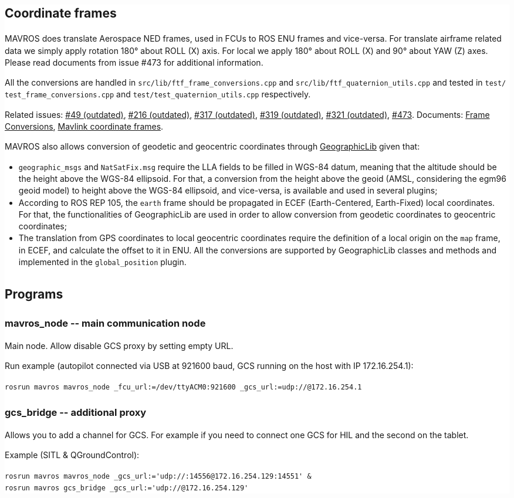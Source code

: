 
Coordinate frames
-----------------

MAVROS does translate Aerospace NED frames, used in FCUs to ROS ENU frames and vice-versa.
For translate airframe related data we simply apply rotation 180° about ROLL (X) axis.
For local we apply 180° about ROLL (X) and 90° about YAW (Z) axes.
Please read documents from issue #473 for additional information.

All the conversions are handled in `src/lib/ftf_frame_conversions.cpp` and `src/lib/ftf_quaternion_utils.cpp` and tested in `test/test_frame_conversions.cpp` and `test/test_quaternion_utils.cpp` respectively.

Related issues: [#49 (outdated)][iss49], [#216 (outdated)][iss216], [#317 (outdated)][iss317], [#319 (outdated)][iss319], [#321 (outdated)][iss321], [#473][iss473].
Documents: [Frame Conversions][iss473rfc], [Mavlink coordinate frames][iss473table].

MAVROS also allows conversion of geodetic and geocentric coordinates through [GeographicLib][geolib]
given that:
  - `geographic_msgs` and `NatSatFix.msg` require the LLA fields to be filled in WGS-84 datum,
  meaning that the altitude should be the height above the WGS-84 ellipsoid. For that, a conversion
  from the height above the geoid (AMSL, considering the egm96 geoid model) to height above the
  WGS-84 ellipsoid, and vice-versa, is available and used in several plugins;
  - According to ROS REP 105, the `earth` frame should be propagated in ECEF (Earth-Centered,
  Earth-Fixed) local coordinates. For that, the functionalities of GeographicLib are used in
  order to allow conversion from geodetic coordinates to geocentric coordinates;
  - The translation from GPS coordinates to local geocentric coordinates require the definition
  of a local origin on the `map` frame, in ECEF, and calculate the offset to it in ENU. All
  the conversions are supported by GeographicLib classes and methods and implemented in the
  `global_position` plugin.


Programs
--------

### mavros\_node -- main communication node

Main node. Allow disable GCS proxy by setting empty URL.

Run example (autopilot connected via USB at 921600 baud, GCS running on the host with IP 172.16.254.1):

    rosrun mavros mavros_node _fcu_url:=/dev/ttyACM0:921600 _gcs_url:=udp://@172.16.254.1

### gcs\_bridge -- additional proxy

Allows you to add a channel for GCS.
For example if you need to connect one GCS for HIL and the second on the tablet.

Example (SITL & QGroundControl):

    rosrun mavros mavros_node _gcs_url:='udp://:14556@172.16.254.129:14551' &
    rosrun mavros gcs_bridge _gcs_url:='udp://@172.16.254.129'




[qgc]: http://qgroundcontrol.org/
[pixhawk]: http://pixhawk.org/
[px4]: http://px4.io/
[apm]: http://ardupilot.com/
[mlros]: https://github.com/mavlink/mavlink_ros
[boost]: http://www.boost.org/
[ml]: https://mavlink.io/en/
[mlgbp]: https://github.com/mavlink/mavlink-gbp-release
[iss35]: https://github.com/mavlink/mavros/issues/35
[iss49]: https://github.com/mavlink/mavros/issues/49
[iss216]: https://github.com/mavlink/mavros/issues/216
[iss317]: https://github.com/mavlink/mavros/issues/317
[iss319]: https://github.com/mavlink/mavros/issues/319
[iss321]: https://github.com/mavlink/mavros/issues/321
[iss473]: https://github.com/mavlink/mavros/issues/473
[iss856]: https://github.com/mavlink/mavros/issues/856
[wiki]: http://wiki.ros.org/mavros
[mrext]: https://github.com/mavlink/mavros/tree/master/mavros_extras
[mlwiki]: http://wiki.ros.org/mavlink
[shadow]: http://packages.ros.org/ros-shadow-fixed/ubuntu/pool/main/r/ros-jade-mavlink/
[catkin]: https://catkin-tools.readthedocs.org/en/latest/
[iss473rfc]: https://docs.google.com/document/d/1bDhaozrUu9F915T58WGzZeOM-McyU20dwxX-NRum1KA/edit
[iss473table]: https://docs.google.com/spreadsheets/d/1LnsWTblU92J5_SMinTvBvHJWx6sqvzFa8SKbn8TXlnU/edit#gid=0
[geolib]: https://geographiclib.sourceforge.io/
[contr]: https://github.com/mavlink/mavros/blob/master/CONTRIBUTING.md